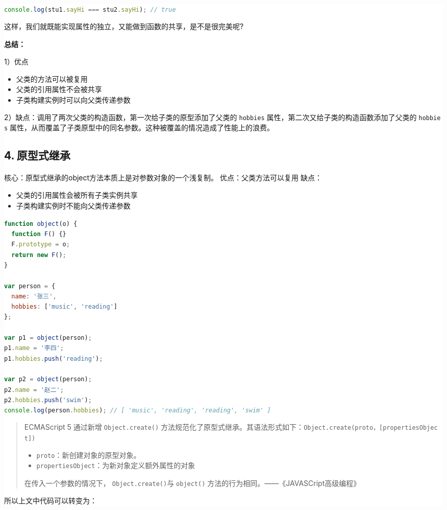```javascript
console.log(stu1.sayHi === stu2.sayHi); // true
```

这样，我们就既能实现属性的独立，又能做到函数的共享，是不是很完美呢?

**总结：**

1）优点

- 父类的方法可以被复用
- 父类的引用属性不会被共享
- 子类构建实例时可以向父类传递参数

2）缺点：调用了两次父类的构造函数，第一次给子类的原型添加了父类的 `hobbies` 属性，第二次又给子类的构造函数添加了父类的 `hobbies` 属性，从而覆盖了子类原型中的同名参数。这种被覆盖的情况造成了性能上的浪费。

## 4. 原型式继承

核心：原型式继承的object方法本质上是对参数对象的一个浅复制。
优点：父类方法可以复用
缺点：

- 父类的引用属性会被所有子类实例共享
- 子类构建实例时不能向父类传递参数

```javascript
function object(o) {
  function F() {}
  F.prototype = o;
  return new F();
}

var person = {
  name: '张三',
  hobbies: ['music', 'reading']
};

var p1 = object(person);
p1.name = '李四';
p1.hobbies.push('reading');

var p2 = object(person);
p2.name = '赵二';
p2.hobbies.push('swim');
console.log(person.hobbies); // [ 'music', 'reading', 'reading', 'swim' ]
```

> ECMAScript 5 通过新增 `Object.create()` 方法规范化了原型式继承。其语法形式如下：`Object.create(proto，[propertiesObject])`
>
> - `proto`：新创建对象的原型对象。
> - `propertiesObject`：为新对象定义额外属性的对象
>
> 在传入一个参数的情况下， `Object.create()`与 `object()` 方法的行为相同。——《JAVASCript高级编程》

所以上文中代码可以转变为：

